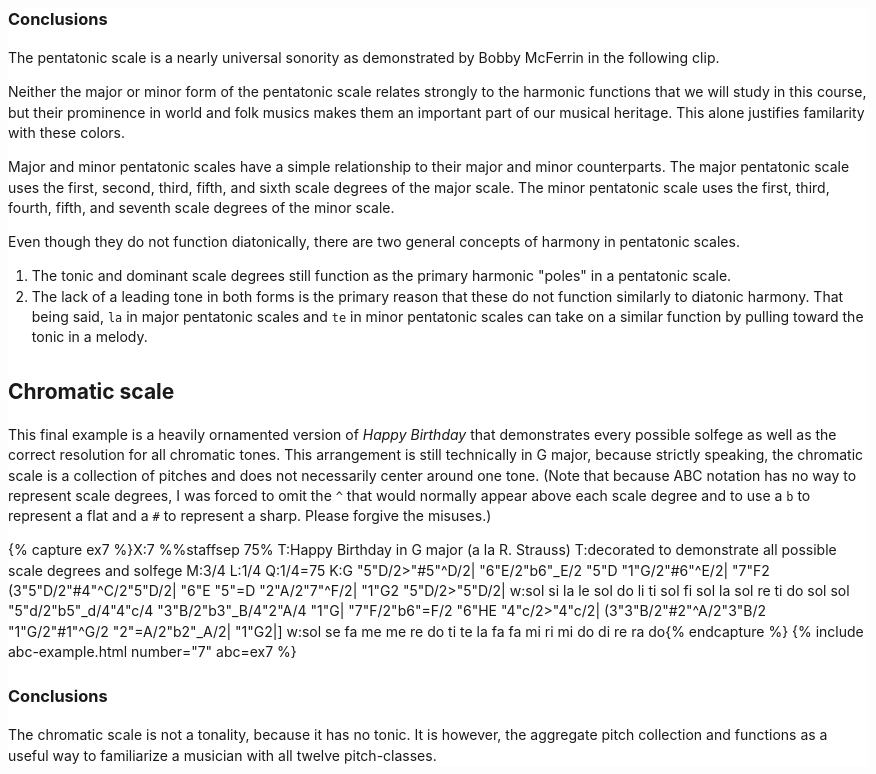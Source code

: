 ### Conclusions

The pentatonic scale is a nearly universal sonority as demonstrated by Bobby McFerrin in the following clip.

<iframe width="560" height="315" src="https://www.youtube.com/embed/ne6tB2KiZuk" frameborder="0" allowfullscreen></iframe>

Neither the major or minor form of the pentatonic scale relates strongly to the harmonic functions that we will study in this course, but their prominence in world and folk musics makes them an important part of our musical heritage. This alone justifies familarity with these colors.

Major and minor pentatonic scales have a simple relationship to their major and minor counterparts. The major pentatonic scale uses the first, second, third, fifth, and sixth scale degrees of the major scale. The minor pentatonic scale uses the first, third, fourth, fifth, and seventh scale degrees of the minor scale. 

Even though they do not function diatonically, there are two general concepts of harmony in pentatonic scales.
1. The tonic and dominant scale degrees still function as the primary harmonic "poles" in a pentatonic scale.
2. The lack of a leading tone in both forms is the primary reason that these do not function similarly to diatonic harmony. That being said, `la` in major pentatonic scales and `te` in minor pentatonic scales can take on a similar function by pulling toward the tonic in a melody. 

## Chromatic scale

This final example is a heavily ornamented version of *Happy Birthday* that demonstrates every possible solfege as well as the correct resolution for all chromatic tones. This arrangement is still technically in G major, because strictly speaking, the chromatic scale is a collection of pitches and does not necessarily center around one tone. (Note that because ABC notation has no way to represent scale degrees, I was forced to omit the `^` that would normally appear above each scale degree and to use a `b` to represent a flat and a `#` to represent a sharp. Please forgive the misuses.)

{% capture ex7 %}X:7
%%staffsep 75%
T:Happy Birthday in G major (a la R. Strauss)
T:decorated to demonstrate all possible scale degrees and solfege
M:3/4
L:1/4
Q:1/4=75
K:G
"5"D/2>"#5"^D/2| "6"E/2"b6"_E/2 "5"D "1"G/2"#6"^E/2| "7"F2 (3"5"D/2"#4"^C/2"5"D/2| "6"E "5"=D "2"A/2"7"^F/2| "1"G2 "5"D/2>"5"D/2|
w:sol si la le sol do li ti sol fi sol la sol re ti do sol sol
"5"d/2"b5"_d/4"4"c/4 "3"B/2"b3"_B/4"2"A/4 "1"G| "7"F/2"b6"=F/2 "6"HE "4"c/2>"4"c/2| (3"3"B/2"#2"^A/2"3"B/2 "1"G/2"#1"^G/2 "2"=A/2"b2"_A/2| "1"G2|]
w:sol se fa me me re do ti te la fa fa mi ri mi do di re ra do{% endcapture %}
{% include abc-example.html number="7" abc=ex7 %}

### Conclusions

The chromatic scale is not a tonality, because it has no tonic. It is however, the aggregate pitch collection and functions as a useful way to familiarize a musician with all twelve pitch-classes.
